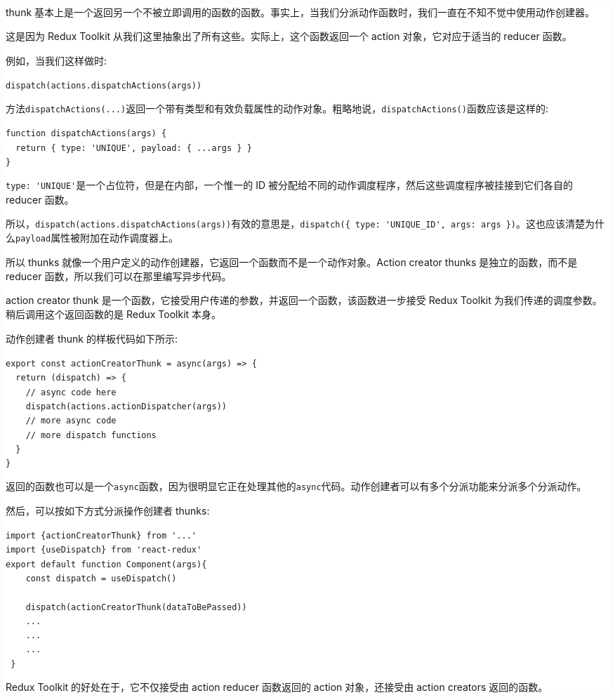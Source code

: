 thunk 基本上是一个返回另一个不被立即调用的函数的函数。事实上，当我们分派动作函数时，我们一直在不知不觉中使用动作创建器。

这是因为 Redux Toolkit 从我们这里抽象出了所有这些。实际上，这个函数返回一个 action 对象，它对应于适当的 reducer 函数。

例如，当我们这样做时:

`dispatch(actions.dispatchActions(args))`

方法`dispatchActions(...)`返回一个带有类型和有效负载属性的动作对象。粗略地说，`dispatchActions()`函数应该是这样的:

```
function dispatchActions(args) {
  return { type: 'UNIQUE', payload: { ...args } }
}
```

`type: 'UNIQUE'`是一个占位符，但是在内部，一个惟一的 ID 被分配给不同的动作调度程序，然后这些调度程序被挂接到它们各自的 reducer 函数。

所以，`dispatch(actions.dispatchActions(args))`有效的意思是，`dispatch({ type: 'UNIQUE_ID', args: args })`。这也应该清楚为什么`payload`属性被附加在动作调度器上。

所以 thunks 就像一个用户定义的动作创建器，它返回一个函数而不是一个动作对象。Action creator thunks 是独立的函数，而不是 reducer 函数，所以我们可以在那里编写异步代码。

action creator thunk 是一个函数，它接受用户传递的参数，并返回一个函数，该函数进一步接受 Redux Toolkit 为我们传递的调度参数。稍后调用这个返回函数的是 Redux Toolkit 本身。

动作创建者 thunk 的样板代码如下所示:

```
export const actionCreatorThunk = async(args) => {
  return (dispatch) => {
    // async code here
    dispatch(actions.actionDispatcher(args))
    // more async code
    // more dispatch functions
  }
} 
```

返回的函数也可以是一个`async`函数，因为很明显它正在处理其他的`async`代码。动作创建者可以有多个分派功能来分派多个分派动作。

然后，可以按如下方式分派操作创建者 thunks:

```
import {actionCreatorThunk} from '...'
import {useDispatch} from 'react-redux'
export default function Component(args){
    const dispatch = useDispatch()

    dispatch(actionCreatorThunk(dataToBePassed))
    ...
    ...
    ...
 }
```

Redux Toolkit 的好处在于，它不仅接受由 action reducer 函数返回的 action 对象，还接受由 action creators 返回的函数。
